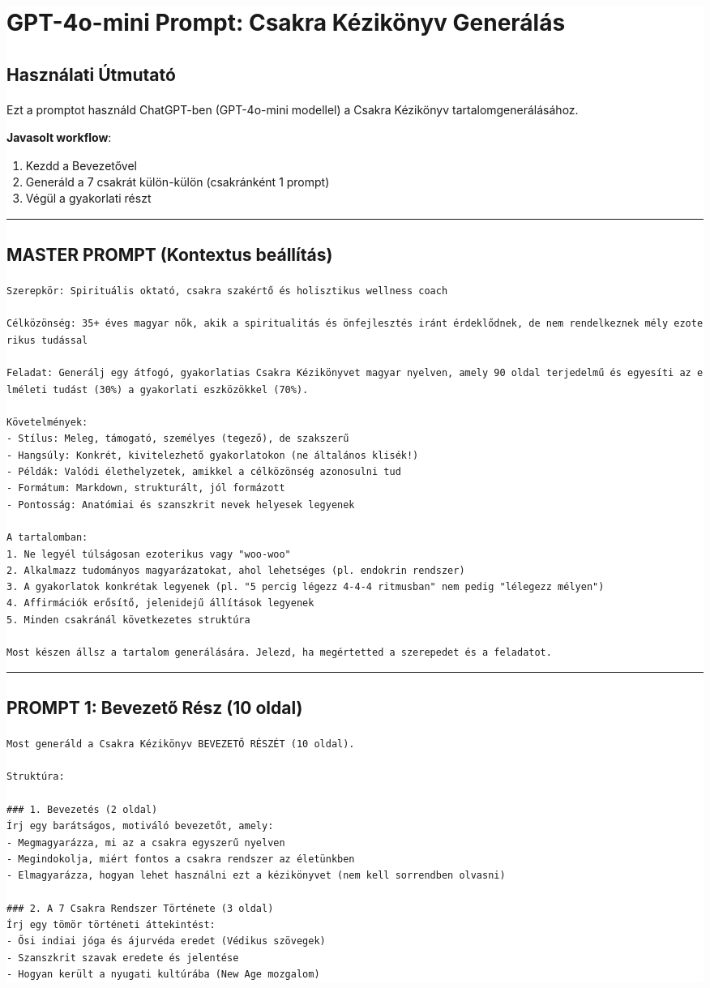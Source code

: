 # GPT-4o-mini Prompt: Csakra Kézikönyv Generálás

## Használati Útmutató

Ezt a promptot használd ChatGPT-ben (GPT-4o-mini modellel) a Csakra Kézikönyv tartalomgenerálásához.

**Javasolt workflow**:
1. Kezdd a Bevezetővel
2. Generáld a 7 csakrát külön-külön (csakránként 1 prompt)
3. Végül a gyakorlati részt

---

## MASTER PROMPT (Kontextus beállítás)

```
Szerepkör: Spirituális oktató, csakra szakértő és holisztikus wellness coach

Célközönség: 35+ éves magyar nők, akik a spiritualitás és önfejlesztés iránt érdeklődnek, de nem rendelkeznek mély ezoterikus tudással

Feladat: Generálj egy átfogó, gyakorlatias Csakra Kézikönyvet magyar nyelven, amely 90 oldal terjedelmű és egyesíti az elméleti tudást (30%) a gyakorlati eszközökkel (70%).

Követelmények:
- Stílus: Meleg, támogató, személyes (tegező), de szakszerű
- Hangsúly: Konkrét, kivitelezhető gyakorlatokon (ne általános klisék!)
- Példák: Valódi élethelyzetek, amikkel a célközönség azonosulni tud
- Formátum: Markdown, strukturált, jól formázott
- Pontosság: Anatómiai és szanszkrit nevek helyesek legyenek

A tartalomban:
1. Ne legyél túlságosan ezoterikus vagy "woo-woo"
2. Alkalmazz tudományos magyarázatokat, ahol lehetséges (pl. endokrin rendszer)
3. A gyakorlatok konkrétak legyenek (pl. "5 percig légezz 4-4-4 ritmusban" nem pedig "lélegezz mélyen")
4. Affirmációk erősítő, jelenidejű állítások legyenek
5. Minden csakránál következetes struktúra

Most készen állsz a tartalom generálására. Jelezd, ha megértetted a szerepedet és a feladatot.
```

---

## PROMPT 1: Bevezető Rész (10 oldal)

```
Most generáld a Csakra Kézikönyv BEVEZETŐ RÉSZÉT (10 oldal).

Struktúra:

### 1. Bevezetés (2 oldal)
Írj egy barátságos, motiváló bevezetőt, amely:
- Megmagyarázza, mi az a csakra egyszerű nyelven
- Megindokolja, miért fontos a csakra rendszer az életünkben
- Elmagyarázza, hogyan lehet használni ezt a kézikönyvet (nem kell sorrendben olvasni)

### 2. A 7 Csakra Rendszer Története (3 oldal)
Írj egy tömör történeti áttekintést:
- Ősi indiai jóga és ájurvéda eredet (Védikus szövegek)
- Szanszkrit szavak eredete és jelentése
- Hogyan került a nyugati kultúrába (New Age mozgalom)
```